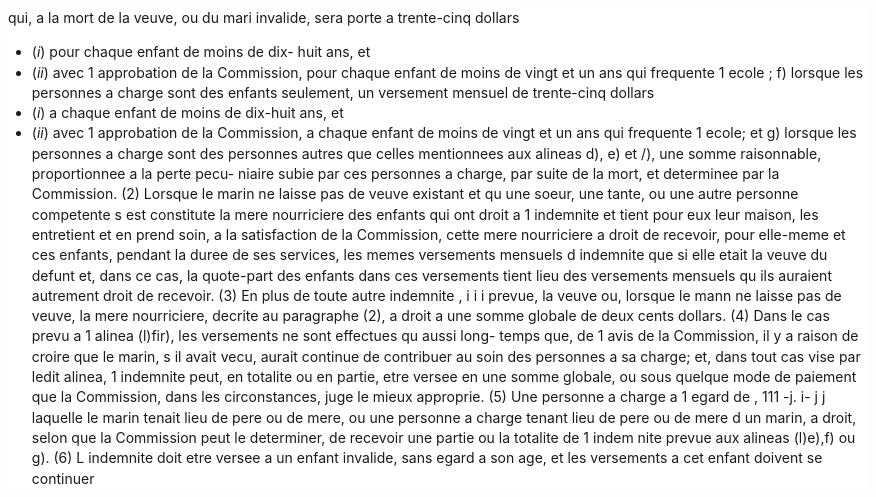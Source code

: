 qui, a la mort de la veuve, ou du mari
invalide, sera porte a trente-cinq dollars
  * (_i_) pour chaque enfant de moins de dix-
huit ans, et
  * (_ii_) avec 1 approbation de la Commission,
pour chaque enfant de moins de vingt et
un ans qui frequente 1 ecole ;
f) lorsque les personnes a charge sont des
enfants seulement, un versement mensuel
de trente-cinq dollars
  * (_i_) a chaque enfant de moins de dix-huit
ans, et
  * (_ii_) avec 1 approbation de la Commission,
a chaque enfant de moins de vingt et un
ans qui frequente 1 ecole; et
g) lorsque les personnes a charge sont des
personnes autres que celles mentionnees
aux alineas d), e) et /), une somme
raisonnable, proportionnee a la perte pecu-
niaire subie par ces personnes a charge, par
suite de la mort, et determinee par la
Commission.
(2) Lorsque le marin ne laisse pas de veuve
existant et qu une soeur, une tante, ou une
autre personne competente s est constitute la
mere nourriciere des enfants qui ont droit a
1 indemnite et tient pour eux leur maison, les
entretient et en prend soin, a la satisfaction
de la Commission, cette mere nourriciere a
droit de recevoir, pour elle-meme et ces
enfants, pendant la duree de ses services, les
memes versements mensuels d indemnite que
si elle etait la veuve du defunt et, dans ce
cas, la quote-part des enfants dans ces
versements tient lieu des versements mensuels
qu ils auraient autrement droit de recevoir.
(3) En plus de toute autre indemnite
, i i i
prevue, la veuve ou, lorsque le mann ne laisse
pas de veuve, la mere nourriciere, decrite au
paragraphe (2), a droit a une somme globale
de deux cents dollars.
(4) Dans le cas prevu a 1 alinea (l)fir), les
versements ne sont effectues qu aussi long-
temps que, de 1 avis de la Commission, il y a
raison de croire que le marin, s il avait vecu,
aurait continue de contribuer au soin des
personnes a sa charge; et, dans tout cas vise
par ledit alinea, 1 indemnite peut, en totalite
ou en partie, etre versee en une somme
globale, ou sous quelque mode de paiement
que la Commission, dans les circonstances,
juge le mieux approprie.
(5) Une personne a charge a 1 egard de
, 111 -j. i- j j
laquelle le marin tenait lieu de pere ou de
mere, ou une personne a charge tenant lieu
de pere ou de mere d un marin, a droit, selon
que la Commission peut le determiner, de
recevoir une partie ou la totalite de 1 indem
nite prevue aux alineas (l)e),f) ou g).
(6) L indemnite doit etre versee a un enfant
invalide, sans egard a son age, et les
versements a cet enfant doivent se continuer